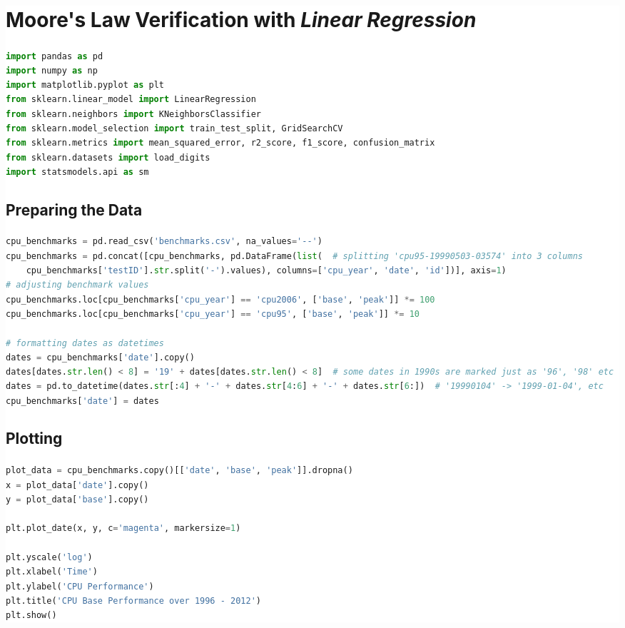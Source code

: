 # Moore's Law Verification with **_Linear Regression_**


```python
import pandas as pd
import numpy as np
import matplotlib.pyplot as plt
from sklearn.linear_model import LinearRegression
from sklearn.neighbors import KNeighborsClassifier
from sklearn.model_selection import train_test_split, GridSearchCV
from sklearn.metrics import mean_squared_error, r2_score, f1_score, confusion_matrix
from sklearn.datasets import load_digits
import statsmodels.api as sm
```

## Preparing the Data


```python
cpu_benchmarks = pd.read_csv('benchmarks.csv', na_values='--')
cpu_benchmarks = pd.concat([cpu_benchmarks, pd.DataFrame(list(  # splitting 'cpu95-19990503-03574' into 3 columns
    cpu_benchmarks['testID'].str.split('-').values), columns=['cpu_year', 'date', 'id'])], axis=1)
# adjusting benchmark values
cpu_benchmarks.loc[cpu_benchmarks['cpu_year'] == 'cpu2006', ['base', 'peak']] *= 100
cpu_benchmarks.loc[cpu_benchmarks['cpu_year'] == 'cpu95', ['base', 'peak']] *= 10

# formatting dates as datetimes
dates = cpu_benchmarks['date'].copy()
dates[dates.str.len() < 8] = '19' + dates[dates.str.len() < 8]  # some dates in 1990s are marked just as '96', '98' etc
dates = pd.to_datetime(dates.str[:4] + '-' + dates.str[4:6] + '-' + dates.str[6:])  # '19990104' -> '1999-01-04', etc
cpu_benchmarks['date'] = dates
```

## Plotting


```python
plot_data = cpu_benchmarks.copy()[['date', 'base', 'peak']].dropna()
x = plot_data['date'].copy()
y = plot_data['base'].copy()

plt.plot_date(x, y, c='magenta', markersize=1)

plt.yscale('log')
plt.xlabel('Time')
plt.ylabel('CPU Performance')
plt.title('CPU Base Performance over 1996 - 2012')
plt.show()
```
